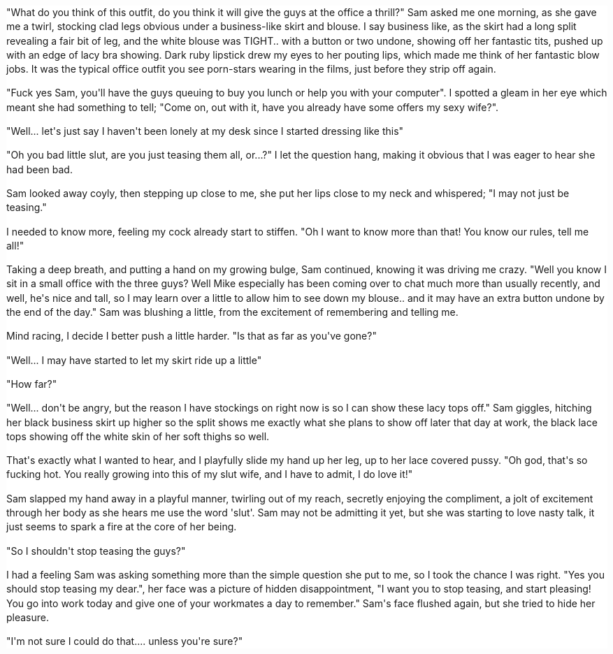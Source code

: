  "What do you think of this outfit, do you think it will give the guys at the office a thrill?" Sam asked me one morning, as she gave me a twirl, stocking clad legs obvious under a business-like skirt and blouse. I say business like, as the skirt had a long split revealing a fair bit of leg, and the white blouse was TIGHT.. with a button or two undone, showing off her fantastic tits, pushed up with an edge of lacy bra showing. Dark ruby lipstick drew my eyes to her pouting lips, which made me think of her fantastic blow jobs. It was the typical office outfit you see porn-stars wearing in the films, just before they strip off again. 

 "Fuck yes Sam, you'll have the guys queuing to buy you lunch or help you with your computer". I spotted a gleam in her eye which meant she had something to tell; "Come on, out with it, have you already have some offers my sexy wife?". 

 "Well... let's just say I haven't been lonely at my desk since I started dressing like this" 

 "Oh you bad little slut, are you just teasing them all, or...?" I let the question hang, making it obvious that I was eager to hear she had been bad. 

 Sam looked away coyly, then stepping up close to me, she put her lips close to my neck and whispered; "I may not just be teasing." 

 I needed to know more, feeling my cock already start to stiffen. "Oh I want to know more than that! You know our rules, tell me all!" 

 Taking a deep breath, and putting a hand on my growing bulge, Sam continued, knowing it was driving me crazy. "Well you know I sit in a small office with the three guys? Well Mike especially has been coming over to chat much more than usually recently, and well, he's nice and tall, so I may learn over a little to allow him to see down my blouse.. and it may have an extra button undone by the end of the day." Sam was blushing a little, from the excitement of remembering and telling me. 

 Mind racing, I decide I better push a little harder. "Is that as far as you've gone?" 

 "Well... I may have started to let my skirt ride up a little" 

 "How far?" 

 "Well... don't be angry, but the reason I have stockings on right now is so I can show these lacy tops off." Sam giggles, hitching her black business skirt up higher so the split shows me exactly what she plans to show off later that day at work, the black lace tops showing off the white skin of her soft thighs so well. 

 That's exactly what I wanted to hear, and I playfully slide my hand up her leg, up to her lace covered pussy. "Oh god, that's so fucking hot. You really growing into this of my slut wife, and I have to admit, I do love it!" 

 Sam slapped my hand away in a playful manner, twirling out of my reach, secretly enjoying the compliment, a jolt of excitement through her body as she hears me use the word 'slut'. Sam may not be admitting it yet, but she was starting to love nasty talk, it just seems to spark a fire at the core of her being. 

 "So I shouldn't stop teasing the guys?" 

 I had a feeling Sam was asking something more than the simple question she put to me, so I took the chance I was right. "Yes you should stop teasing my dear.", her face was a picture of hidden disappointment, "I want you to stop teasing, and start pleasing! You go into work today and give one of your workmates a day to remember." Sam's face flushed again, but she tried to hide her pleasure. 

 "I'm not sure I could do that.... unless you're sure?" 
